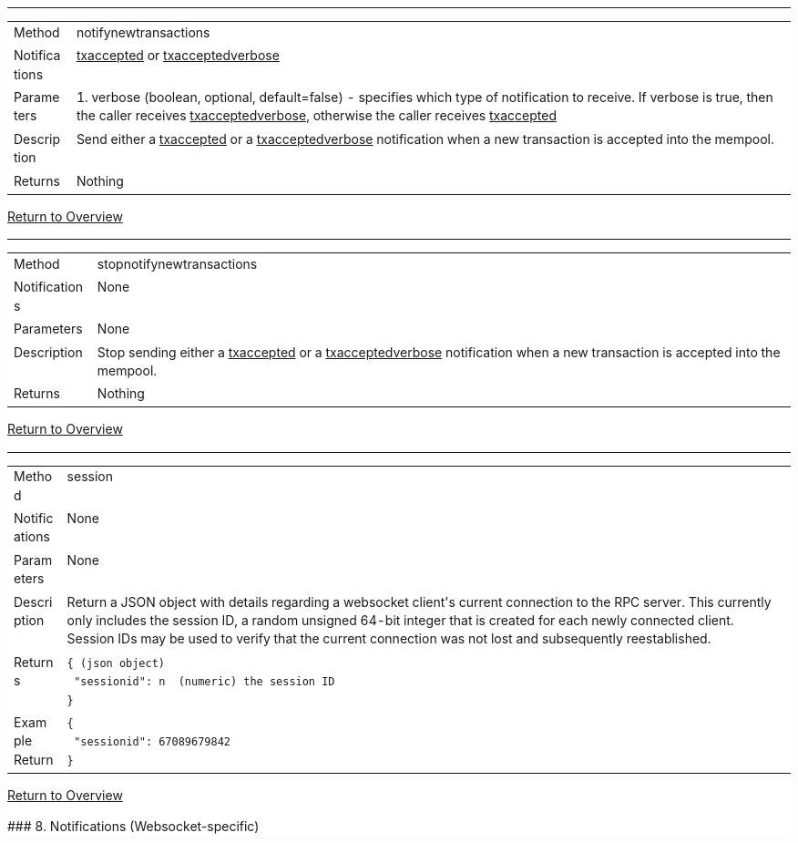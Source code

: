 ***

<a name="notifynewtransactions"/>

|   |   |
|---|---|
|Method|notifynewtransactions|
|Notifications|[txaccepted](#txaccepted) or [txacceptedverbose](#txacceptedverbose)|
|Parameters|1. verbose (boolean, optional, default=false) - specifies which type of notification to receive.  If verbose is true, then the caller receives [txacceptedverbose](#txacceptedverbose), otherwise the caller receives [txaccepted](#txaccepted)|
|Description|Send either a [txaccepted](#txaccepted) or a [txacceptedverbose](#txacceptedverbose) notification when a new transaction is accepted into the mempool.|
|Returns|Nothing|
[Return to Overview](#WSExtMethodOverview)<br />

***

<a name="stopnotifynewtransactions"/>

|   |   |
|---|---|
|Method|stopnotifynewtransactions|
|Notifications|None|
|Parameters|None|
|Description|Stop sending either a [txaccepted](#txaccepted) or a [txacceptedverbose](#txacceptedverbose) notification when a new transaction is accepted into the mempool.|
|Returns|Nothing|
[Return to Overview](#WSExtMethodOverview)<br />

***

<a name="session"/>

|   |   |
|---|---|
|Method|session|
|Notifications|None|
|Parameters|None|
|Description|Return a JSON object with details regarding a websocket client's current connection to the RPC server.  This currently only includes the session ID, a random unsigned 64-bit integer that is created for each newly connected client.  Session IDs may be used to verify that the current connection was not lost and subsequently reestablished.|
|Returns|`{ (json object)`<br />&nbsp;&nbsp;`"sessionid": n  (numeric) the session ID`<br />`}`|
|Example Return|`{`<br />&nbsp;&nbsp;`"sessionid": 67089679842`<br />`}`|
[Return to Overview](#WSExtMethodOverview)<br />


<a name="Notifications" />
### 8. Notifications (Websocket-specific)
